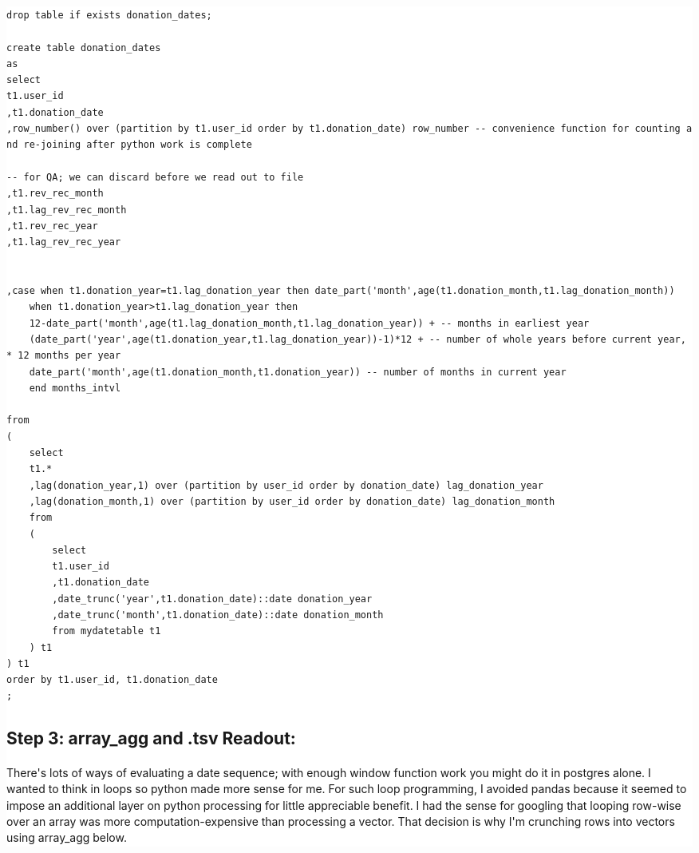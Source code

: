 
```
drop table if exists donation_dates;

create table donation_dates
as
select
t1.user_id
,t1.donation_date
,row_number() over (partition by t1.user_id order by t1.donation_date) row_number -- convenience function for counting and re-joining after python work is complete

-- for QA; we can discard before we read out to file
,t1.rev_rec_month
,t1.lag_rev_rec_month
,t1.rev_rec_year
,t1.lag_rev_rec_year


,case when t1.donation_year=t1.lag_donation_year then date_part('month',age(t1.donation_month,t1.lag_donation_month))
	when t1.donation_year>t1.lag_donation_year then 
	12-date_part('month',age(t1.lag_donation_month,t1.lag_donation_year)) + -- months in earliest year
	(date_part('year',age(t1.donation_year,t1.lag_donation_year))-1)*12 + -- number of whole years before current year, * 12 months per year 
	date_part('month',age(t1.donation_month,t1.donation_year)) -- number of months in current year
	end months_intvl

from
(
	select
	t1.*
	,lag(donation_year,1) over (partition by user_id order by donation_date) lag_donation_year
	,lag(donation_month,1) over (partition by user_id order by donation_date) lag_donation_month
	from
	(
		select
		t1.user_id
		,t1.donation_date
		,date_trunc('year',t1.donation_date)::date donation_year
		,date_trunc('month',t1.donation_date)::date donation_month
		from mydatetable t1
	) t1
) t1
order by t1.user_id, t1.donation_date
;
```

## Step 3: array_agg and .tsv Readout:

There's lots of ways of evaluating a date sequence; with enough window function work you might do it in postgres alone.  I wanted to think in loops so python made more sense for me.  For such loop programming, I avoided pandas because it seemed to impose an additional layer on python processing for little appreciable benefit.  I had the sense for googling that looping row-wise over an array was more computation-expensive than processing a vector.  That decision is why I'm crunching rows into vectors using array_agg below.
